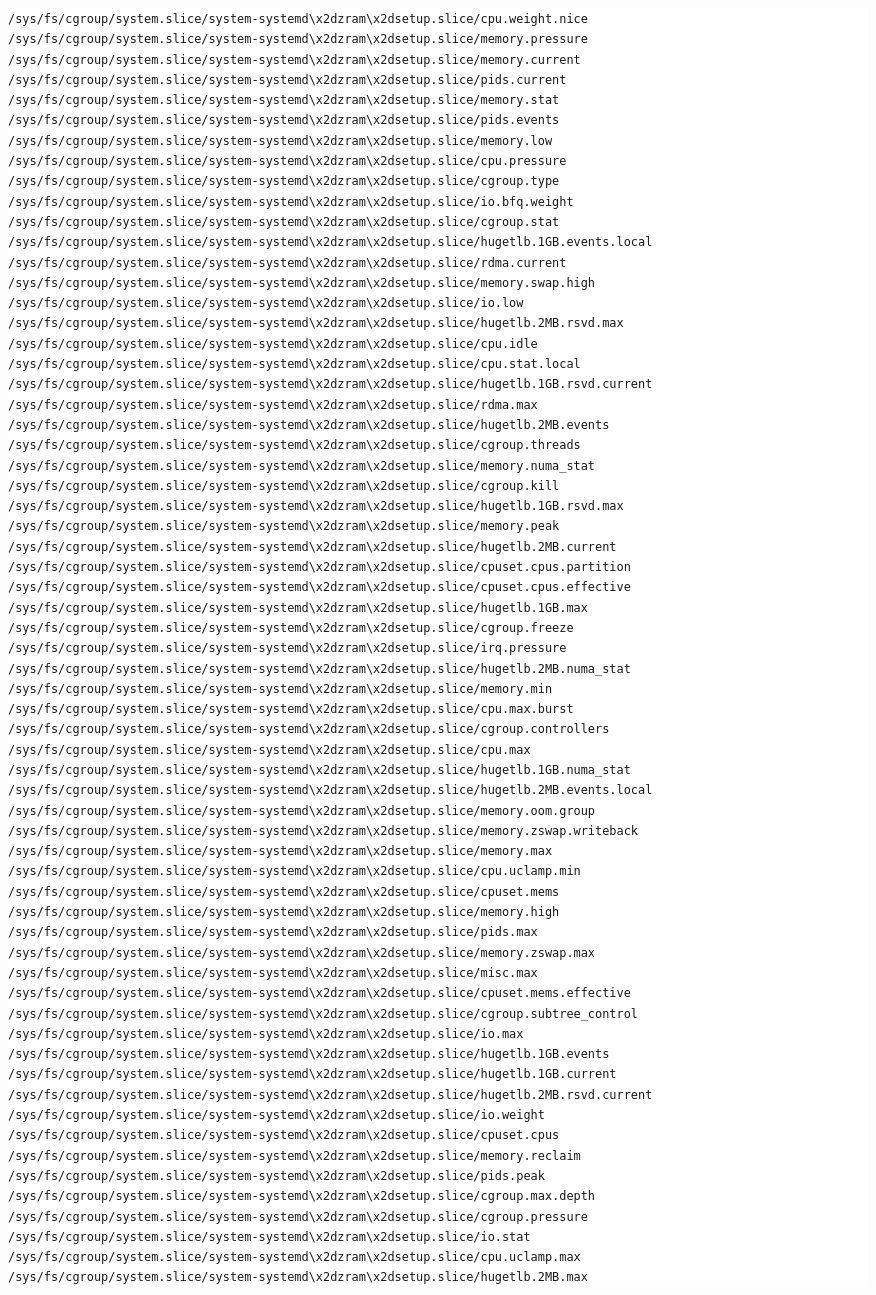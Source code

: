 ```
/sys/fs/cgroup/system.slice/system-systemd\x2dzram\x2dsetup.slice/cpu.weight.nice
/sys/fs/cgroup/system.slice/system-systemd\x2dzram\x2dsetup.slice/memory.pressure
/sys/fs/cgroup/system.slice/system-systemd\x2dzram\x2dsetup.slice/memory.current
/sys/fs/cgroup/system.slice/system-systemd\x2dzram\x2dsetup.slice/pids.current
/sys/fs/cgroup/system.slice/system-systemd\x2dzram\x2dsetup.slice/memory.stat
/sys/fs/cgroup/system.slice/system-systemd\x2dzram\x2dsetup.slice/pids.events
/sys/fs/cgroup/system.slice/system-systemd\x2dzram\x2dsetup.slice/memory.low
/sys/fs/cgroup/system.slice/system-systemd\x2dzram\x2dsetup.slice/cpu.pressure
/sys/fs/cgroup/system.slice/system-systemd\x2dzram\x2dsetup.slice/cgroup.type
/sys/fs/cgroup/system.slice/system-systemd\x2dzram\x2dsetup.slice/io.bfq.weight
/sys/fs/cgroup/system.slice/system-systemd\x2dzram\x2dsetup.slice/cgroup.stat
/sys/fs/cgroup/system.slice/system-systemd\x2dzram\x2dsetup.slice/hugetlb.1GB.events.local
/sys/fs/cgroup/system.slice/system-systemd\x2dzram\x2dsetup.slice/rdma.current
/sys/fs/cgroup/system.slice/system-systemd\x2dzram\x2dsetup.slice/memory.swap.high
/sys/fs/cgroup/system.slice/system-systemd\x2dzram\x2dsetup.slice/io.low
/sys/fs/cgroup/system.slice/system-systemd\x2dzram\x2dsetup.slice/hugetlb.2MB.rsvd.max
/sys/fs/cgroup/system.slice/system-systemd\x2dzram\x2dsetup.slice/cpu.idle
/sys/fs/cgroup/system.slice/system-systemd\x2dzram\x2dsetup.slice/cpu.stat.local
/sys/fs/cgroup/system.slice/system-systemd\x2dzram\x2dsetup.slice/hugetlb.1GB.rsvd.current
/sys/fs/cgroup/system.slice/system-systemd\x2dzram\x2dsetup.slice/rdma.max
/sys/fs/cgroup/system.slice/system-systemd\x2dzram\x2dsetup.slice/hugetlb.2MB.events
/sys/fs/cgroup/system.slice/system-systemd\x2dzram\x2dsetup.slice/cgroup.threads
/sys/fs/cgroup/system.slice/system-systemd\x2dzram\x2dsetup.slice/memory.numa_stat
/sys/fs/cgroup/system.slice/system-systemd\x2dzram\x2dsetup.slice/cgroup.kill
/sys/fs/cgroup/system.slice/system-systemd\x2dzram\x2dsetup.slice/hugetlb.1GB.rsvd.max
/sys/fs/cgroup/system.slice/system-systemd\x2dzram\x2dsetup.slice/memory.peak
/sys/fs/cgroup/system.slice/system-systemd\x2dzram\x2dsetup.slice/hugetlb.2MB.current
/sys/fs/cgroup/system.slice/system-systemd\x2dzram\x2dsetup.slice/cpuset.cpus.partition
/sys/fs/cgroup/system.slice/system-systemd\x2dzram\x2dsetup.slice/cpuset.cpus.effective
/sys/fs/cgroup/system.slice/system-systemd\x2dzram\x2dsetup.slice/hugetlb.1GB.max
/sys/fs/cgroup/system.slice/system-systemd\x2dzram\x2dsetup.slice/cgroup.freeze
/sys/fs/cgroup/system.slice/system-systemd\x2dzram\x2dsetup.slice/irq.pressure
/sys/fs/cgroup/system.slice/system-systemd\x2dzram\x2dsetup.slice/hugetlb.2MB.numa_stat
/sys/fs/cgroup/system.slice/system-systemd\x2dzram\x2dsetup.slice/memory.min
/sys/fs/cgroup/system.slice/system-systemd\x2dzram\x2dsetup.slice/cpu.max.burst
/sys/fs/cgroup/system.slice/system-systemd\x2dzram\x2dsetup.slice/cgroup.controllers
/sys/fs/cgroup/system.slice/system-systemd\x2dzram\x2dsetup.slice/cpu.max
/sys/fs/cgroup/system.slice/system-systemd\x2dzram\x2dsetup.slice/hugetlb.1GB.numa_stat
/sys/fs/cgroup/system.slice/system-systemd\x2dzram\x2dsetup.slice/hugetlb.2MB.events.local
/sys/fs/cgroup/system.slice/system-systemd\x2dzram\x2dsetup.slice/memory.oom.group
/sys/fs/cgroup/system.slice/system-systemd\x2dzram\x2dsetup.slice/memory.zswap.writeback
/sys/fs/cgroup/system.slice/system-systemd\x2dzram\x2dsetup.slice/memory.max
/sys/fs/cgroup/system.slice/system-systemd\x2dzram\x2dsetup.slice/cpu.uclamp.min
/sys/fs/cgroup/system.slice/system-systemd\x2dzram\x2dsetup.slice/cpuset.mems
/sys/fs/cgroup/system.slice/system-systemd\x2dzram\x2dsetup.slice/memory.high
/sys/fs/cgroup/system.slice/system-systemd\x2dzram\x2dsetup.slice/pids.max
/sys/fs/cgroup/system.slice/system-systemd\x2dzram\x2dsetup.slice/memory.zswap.max
/sys/fs/cgroup/system.slice/system-systemd\x2dzram\x2dsetup.slice/misc.max
/sys/fs/cgroup/system.slice/system-systemd\x2dzram\x2dsetup.slice/cpuset.mems.effective
/sys/fs/cgroup/system.slice/system-systemd\x2dzram\x2dsetup.slice/cgroup.subtree_control
/sys/fs/cgroup/system.slice/system-systemd\x2dzram\x2dsetup.slice/io.max
/sys/fs/cgroup/system.slice/system-systemd\x2dzram\x2dsetup.slice/hugetlb.1GB.events
/sys/fs/cgroup/system.slice/system-systemd\x2dzram\x2dsetup.slice/hugetlb.1GB.current
/sys/fs/cgroup/system.slice/system-systemd\x2dzram\x2dsetup.slice/hugetlb.2MB.rsvd.current
/sys/fs/cgroup/system.slice/system-systemd\x2dzram\x2dsetup.slice/io.weight
/sys/fs/cgroup/system.slice/system-systemd\x2dzram\x2dsetup.slice/cpuset.cpus
/sys/fs/cgroup/system.slice/system-systemd\x2dzram\x2dsetup.slice/memory.reclaim
/sys/fs/cgroup/system.slice/system-systemd\x2dzram\x2dsetup.slice/pids.peak
/sys/fs/cgroup/system.slice/system-systemd\x2dzram\x2dsetup.slice/cgroup.max.depth
/sys/fs/cgroup/system.slice/system-systemd\x2dzram\x2dsetup.slice/cgroup.pressure
/sys/fs/cgroup/system.slice/system-systemd\x2dzram\x2dsetup.slice/io.stat
/sys/fs/cgroup/system.slice/system-systemd\x2dzram\x2dsetup.slice/cpu.uclamp.max
/sys/fs/cgroup/system.slice/system-systemd\x2dzram\x2dsetup.slice/hugetlb.2MB.max
```